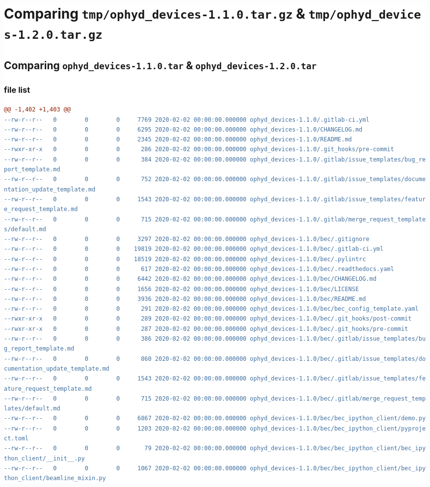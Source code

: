 # Comparing `tmp/ophyd_devices-1.1.0.tar.gz` & `tmp/ophyd_devices-1.2.0.tar.gz`

## Comparing `ophyd_devices-1.1.0.tar` & `ophyd_devices-1.2.0.tar`

### file list

```diff
@@ -1,402 +1,403 @@
--rw-r--r--   0        0        0     7769 2020-02-02 00:00:00.000000 ophyd_devices-1.1.0/.gitlab-ci.yml
--rw-r--r--   0        0        0     6295 2020-02-02 00:00:00.000000 ophyd_devices-1.1.0/CHANGELOG.md
--rw-r--r--   0        0        0     2345 2020-02-02 00:00:00.000000 ophyd_devices-1.1.0/README.md
--rwxr-xr-x   0        0        0      286 2020-02-02 00:00:00.000000 ophyd_devices-1.1.0/.git_hooks/pre-commit
--rw-r--r--   0        0        0      384 2020-02-02 00:00:00.000000 ophyd_devices-1.1.0/.gitlab/issue_templates/bug_report_template.md
--rw-r--r--   0        0        0      752 2020-02-02 00:00:00.000000 ophyd_devices-1.1.0/.gitlab/issue_templates/documentation_update_template.md
--rw-r--r--   0        0        0     1543 2020-02-02 00:00:00.000000 ophyd_devices-1.1.0/.gitlab/issue_templates/feature_request_template.md
--rw-r--r--   0        0        0      715 2020-02-02 00:00:00.000000 ophyd_devices-1.1.0/.gitlab/merge_request_templates/default.md
--rw-r--r--   0        0        0     3297 2020-02-02 00:00:00.000000 ophyd_devices-1.1.0/bec/.gitignore
--rw-r--r--   0        0        0    19819 2020-02-02 00:00:00.000000 ophyd_devices-1.1.0/bec/.gitlab-ci.yml
--rw-r--r--   0        0        0    18519 2020-02-02 00:00:00.000000 ophyd_devices-1.1.0/bec/.pylintrc
--rw-r--r--   0        0        0      617 2020-02-02 00:00:00.000000 ophyd_devices-1.1.0/bec/.readthedocs.yaml
--rw-r--r--   0        0        0     6442 2020-02-02 00:00:00.000000 ophyd_devices-1.1.0/bec/CHANGELOG.md
--rw-r--r--   0        0        0     1656 2020-02-02 00:00:00.000000 ophyd_devices-1.1.0/bec/LICENSE
--rw-r--r--   0        0        0     3936 2020-02-02 00:00:00.000000 ophyd_devices-1.1.0/bec/README.md
--rw-r--r--   0        0        0      291 2020-02-02 00:00:00.000000 ophyd_devices-1.1.0/bec/bec_config_template.yaml
--rwxr-xr-x   0        0        0      289 2020-02-02 00:00:00.000000 ophyd_devices-1.1.0/bec/.git_hooks/post-commit
--rwxr-xr-x   0        0        0      287 2020-02-02 00:00:00.000000 ophyd_devices-1.1.0/bec/.git_hooks/pre-commit
--rw-r--r--   0        0        0      386 2020-02-02 00:00:00.000000 ophyd_devices-1.1.0/bec/.gitlab/issue_templates/bug_report_template.md
--rw-r--r--   0        0        0      860 2020-02-02 00:00:00.000000 ophyd_devices-1.1.0/bec/.gitlab/issue_templates/documentation_update_template.md
--rw-r--r--   0        0        0     1543 2020-02-02 00:00:00.000000 ophyd_devices-1.1.0/bec/.gitlab/issue_templates/feature_request_template.md
--rw-r--r--   0        0        0      715 2020-02-02 00:00:00.000000 ophyd_devices-1.1.0/bec/.gitlab/merge_request_templates/default.md
--rw-r--r--   0        0        0     6867 2020-02-02 00:00:00.000000 ophyd_devices-1.1.0/bec/bec_ipython_client/demo.py
--rw-r--r--   0        0        0     1203 2020-02-02 00:00:00.000000 ophyd_devices-1.1.0/bec/bec_ipython_client/pyproject.toml
--rw-r--r--   0        0        0       79 2020-02-02 00:00:00.000000 ophyd_devices-1.1.0/bec/bec_ipython_client/bec_ipython_client/__init__.py
--rw-r--r--   0        0        0     1067 2020-02-02 00:00:00.000000 ophyd_devices-1.1.0/bec/bec_ipython_client/bec_ipython_client/beamline_mixin.py
```